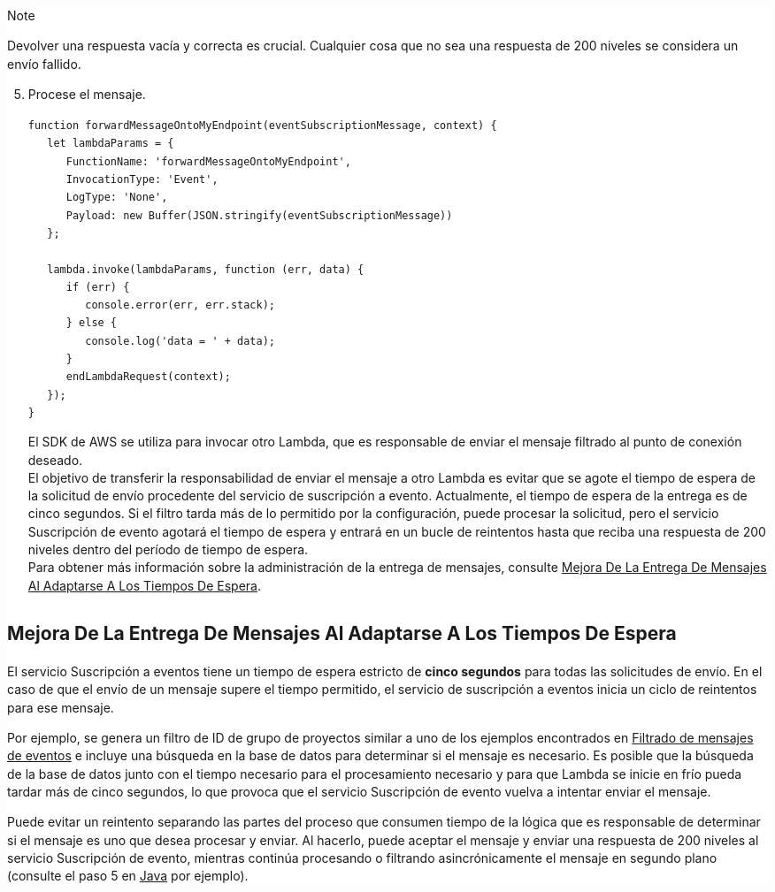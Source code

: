    >[!NOTE]
   >
   >Devolver una respuesta vacía y correcta es crucial. Cualquier cosa que no sea una respuesta de 200 niveles se considera un envío fallido.

5. Procese el mensaje.

   ```
   function forwardMessageOntoMyEndpoint(eventSubscriptionMessage, context) {
      let lambdaParams = {
         FunctionName: 'forwardMessageOntoMyEndpoint',
         InvocationType: 'Event',
         LogType: 'None',
         Payload: new Buffer(JSON.stringify(eventSubscriptionMessage))
      };
   
      lambda.invoke(lambdaParams, function (err, data) {
         if (err) {
            console.error(err, err.stack);
         } else {
            console.log('data = ' + data);
         }
         endLambdaRequest(context);
      });
   }
   ```

   El SDK de AWS se utiliza para invocar otro Lambda, que es responsable de enviar el mensaje filtrado al punto de conexión deseado.\
   El objetivo de transferir la responsabilidad de enviar el mensaje a otro Lambda es evitar que se agote el tiempo de espera de la solicitud de envío procedente del servicio de suscripción a evento. Actualmente, el tiempo de espera de la entrega es de cinco segundos. Si el filtro tarda más de lo permitido por la configuración, puede procesar la solicitud, pero el servicio Suscripción de evento agotará el tiempo de espera y entrará en un bucle de reintentos hasta que reciba una respuesta de 200 niveles dentro del período de tiempo de espera.\
   Para obtener más información sobre la administración de la entrega de mensajes, consulte [Mejora De La Entrega De Mensajes Al Adaptarse A Los Tiempos De Espera](#improving-message-delivery-while-accommodating-timeouts).

## Mejora De La Entrega De Mensajes Al Adaptarse A Los Tiempos De Espera

El servicio Suscripción a eventos tiene un tiempo de espera estricto de **cinco segundos** para todas las solicitudes de envío. En el caso de que el envío de un mensaje supere el tiempo permitido, el servicio de suscripción a eventos inicia un ciclo de reintentos para ese mensaje.

Por ejemplo, se genera un filtro de ID de grupo de proyectos similar a uno de los ejemplos encontrados en [Filtrado de mensajes de eventos](#filtering-event-messages) e incluye una búsqueda en la base de datos para determinar si el mensaje es necesario. Es posible que la búsqueda de la base de datos junto con el tiempo necesario para el procesamiento necesario y para que Lambda se inicie en frío pueda tardar más de cinco segundos, lo que provoca que el servicio Suscripción de evento vuelva a intentar enviar el mensaje.

Puede evitar un reintento separando las partes del proceso que consumen tiempo de la lógica que es responsable de determinar si el mensaje es uno que desea procesar y enviar. Al hacerlo, puede aceptar el mensaje y enviar una respuesta de 200 niveles al servicio Suscripción de evento, mientras continúa procesando o filtrando asincrónicamente el mensaje en segundo plano (consulte el paso 5 en [Java](#java) por ejemplo).
